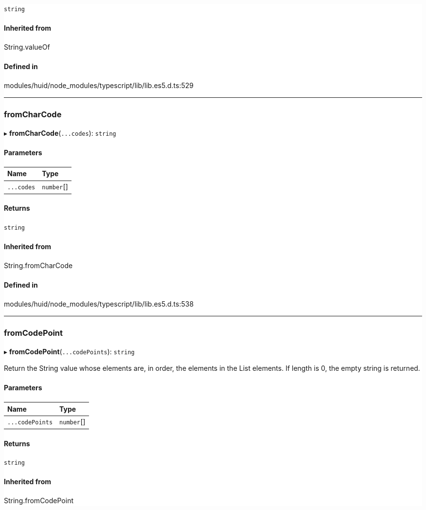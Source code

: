 `string`

#### Inherited from

String.valueOf

#### Defined in

modules/huid/node_modules/typescript/lib/lib.es5.d.ts:529

___

### fromCharCode

▸ **fromCharCode**(`...codes`): `string`

#### Parameters

| Name | Type |
| :------ | :------ |
| `...codes` | `number`[] |

#### Returns

`string`

#### Inherited from

String.fromCharCode

#### Defined in

modules/huid/node_modules/typescript/lib/lib.es5.d.ts:538

___

### fromCodePoint

▸ **fromCodePoint**(`...codePoints`): `string`

Return the String value whose elements are, in order, the elements in the List elements.
If length is 0, the empty string is returned.

#### Parameters

| Name | Type |
| :------ | :------ |
| `...codePoints` | `number`[] |

#### Returns

`string`

#### Inherited from

String.fromCodePoint
